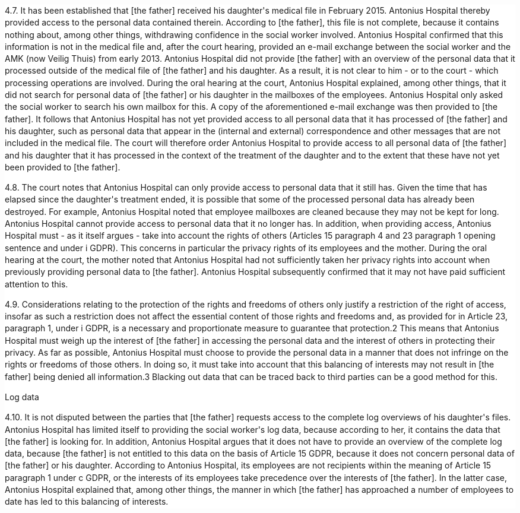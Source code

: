 4.7. It has been established that \[the father\] received his daughter's medical file in February 2015. Antonius Hospital thereby provided access to the personal data contained therein. According to \[the father\], this file is not complete, because it contains nothing about, among other things, withdrawing confidence in the social worker involved. Antonius Hospital confirmed that this information is not in the medical file and, after the court hearing, provided an e-mail exchange between the social worker and the AMK (now Veilig Thuis) from early 2013. Antonius Hospital did not provide \[the father\] with an overview of the personal data that it processed outside of the medical file of \[the father\] and his daughter. As a result, it is not clear to him - or to the court - which processing operations are involved. During the oral hearing at the court, Antonius Hospital explained, among other things, that it did not search for personal data of \[the father\] or his daughter in the mailboxes of the employees. Antonius Hospital only asked the social worker to search his own mailbox for this. A copy of the aforementioned e-mail exchange was then provided to \[the father\]. It follows that Antonius Hospital has not yet provided access to all personal data that it has processed of \[the father\] and his daughter, such as personal data that appear in the (internal and external) correspondence and other messages that are not included in the medical file. The court will therefore order Antonius Hospital to provide access to all personal data of \[the father\] and his daughter that it has processed in the context of the treatment of the daughter and to the extent that these have not yet been provided to \[the father\].

4.8. The court notes that Antonius Hospital can only provide access to personal data that it still has. Given the time that has elapsed since the daughter's treatment ended, it is possible that some of the processed personal data has already been destroyed. For example, Antonius Hospital noted that employee mailboxes are cleaned because they may not be kept for long. Antonius Hospital cannot provide access to personal data that it no longer has. In addition, when providing access, Antonius Hospital must - as it itself argues - take into account the rights of others (Articles 15 paragraph 4 and 23 paragraph 1 opening sentence and under i GDPR). This concerns in particular the privacy rights of its employees and the mother. During the oral hearing at the court, the mother noted that Antonius Hospital had not sufficiently taken her privacy rights into account when previously providing personal data to \[the father\]. Antonius Hospital subsequently confirmed that it may not have paid sufficient attention to this.

4.9. Considerations relating to the protection of the rights and freedoms of others only justify a restriction of the right of access, insofar as such a restriction does not affect the essential content of those rights and freedoms and, as provided for in Article 23, paragraph 1, under i GDPR, is a necessary and proportionate measure to guarantee that protection.2 This means that Antonius Hospital must weigh up the interest of \[the father\] in accessing the personal data and the interest of others in protecting their privacy. As far as possible, Antonius Hospital must choose to provide the personal data in a manner that does not infringe on the rights or freedoms of those others. In doing so, it must take into account that this balancing of interests may not result in \[the father\] being denied all information.3 Blacking out data that can be traced back to third parties can be a good method for this.

Log data

4.10. It is not disputed between the parties that \[the father\] requests access to the complete log overviews of his daughter's files. Antonius Hospital has limited itself to providing the social worker's log data, because according to her, it contains the data that \[the father\] is looking for. In addition, Antonius Hospital argues that it does not have to provide an overview of the complete log data, because \[the father\] is not entitled to this data on the basis of Article 15 GDPR, because it does not concern personal data of \[the father\] or his daughter. According to Antonius Hospital, its employees are not recipients within the meaning of Article 15 paragraph 1 under c GDPR, or the interests of its employees take precedence over the interests of \[the father\]. In the latter case, Antonius Hospital explained that, among other things, the manner in which \[the father\] has approached a number of employees to date has led to this balancing of interests.
